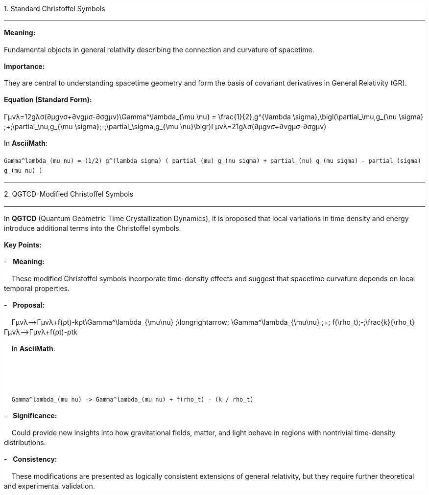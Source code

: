 1\. Standard Christoffel Symbols

--------------------------------

**Meaning:**

Fundamental objects in general relativity describing the connection and curvature of spacetime.

**Importance:**

They are central to understanding spacetime geometry and form the basis of covariant derivatives in General Relativity (GR).

**Equation (Standard Form):**

Γμνλ=12gλσ(∂μgνσ+∂νgμσ-∂σgμν)\Gamma^\lambda_{\mu \nu} = \frac{1}{2}\,g^{\lambda \sigma}\,\bigl(\partial_\mu\,g_{\nu \sigma} \;+\;\partial_\nu\,g_{\mu \sigma}\;-\;\partial_\sigma\,g_{\mu \nu}\bigr)Γμνλ​=21​gλσ(∂μ​gνσ​+∂ν​gμσ​-∂σ​gμν​)

In **AsciiMath**:





`Gamma^lambda_(mu nu) = (1/2) g^(lambda sigma) ( partial_(mu) g_(nu sigma) + partial_(nu) g_(mu sigma) - partial_(sigma) g_(mu nu) )`

* * * * *

2\. QGTCD-Modified Christoffel Symbols

--------------------------------------

In **QGTCD** (Quantum Geometric Time Crystallization Dynamics), it is proposed that local variations in time density and energy introduce additional terms into the Christoffel symbols.

**Key Points:**

-   **Meaning:**

    These modified Christoffel symbols incorporate time-density effects and suggest that spacetime curvature depends on local temporal properties.

-   **Proposal:**

    Γμνλ⟶Γμνλ+f(ρt)-kρt\Gamma^\lambda_{\mu\nu} \;\longrightarrow\; \Gamma^\lambda_{\mu\nu} \;+\; f(\rho_t)\;-\;\frac{k}{\rho_t}Γμνλ​⟶Γμνλ​+f(ρt​)-ρt​k​

    In **AsciiMath**:

    

    

    `Gamma^lambda_(mu nu) -> Gamma^lambda_(mu nu) + f(rho_t) - (k / rho_t)`

-   **Significance:**

    Could provide new insights into how gravitational fields, matter, and light behave in regions with nontrivial time-density distributions.

-   **Consistency:**

    These modifications are presented as logically consistent extensions of general relativity, but they require further theoretical and experimental validation.
